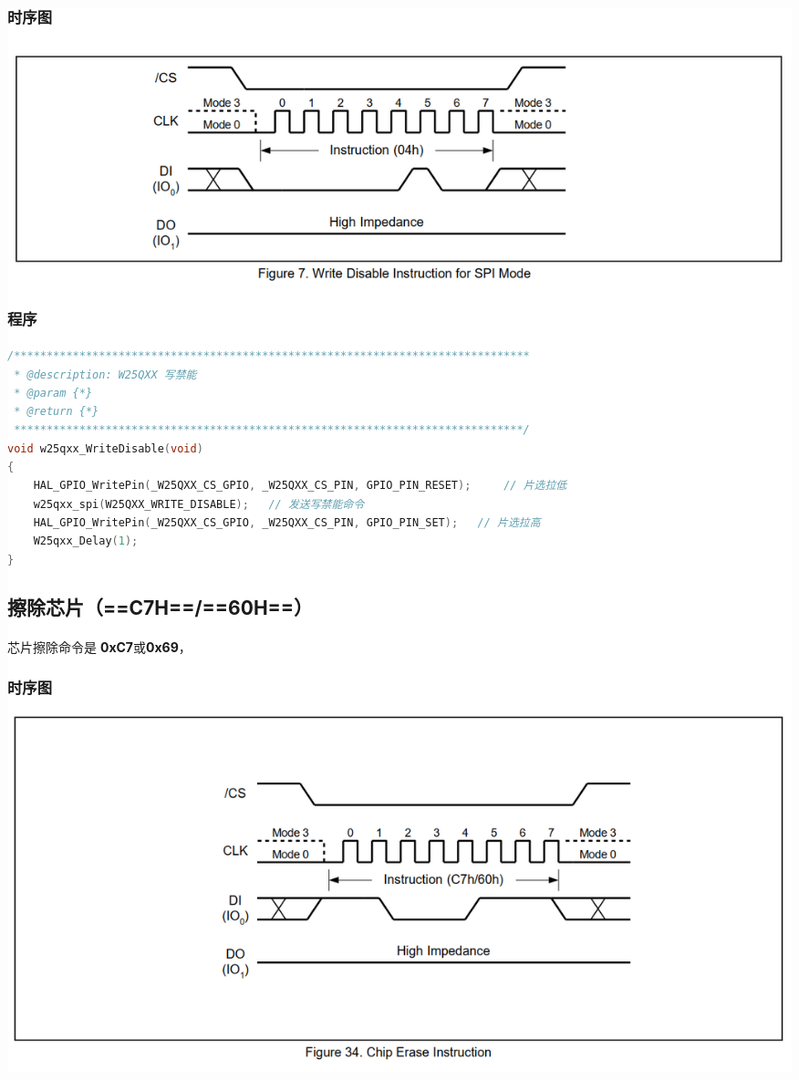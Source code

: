### 时序图

![write-disable.png](images/write-disable.png)

### 程序

```c
/*******************************************************************************
 * @description: W25QXX 写禁能
 * @param {*}
 * @return {*}
 ******************************************************************************/
void w25qxx_WriteDisable(void)
{
	HAL_GPIO_WritePin(_W25QXX_CS_GPIO, _W25QXX_CS_PIN, GPIO_PIN_RESET);		// 片选拉低
	w25qxx_spi(W25QXX_WRITE_DISABLE);	// 发送写禁能命令
	HAL_GPIO_WritePin(_W25QXX_CS_GPIO, _W25QXX_CS_PIN, GPIO_PIN_SET);	// 片选拉高
	W25qxx_Delay(1);
}
```



## 擦除芯片（==C7H==/==60H==）

芯片擦除命令是 **0xC7**或**0x69**，

### 时序图

![chip-erase.png](images/chip-erase.png)

